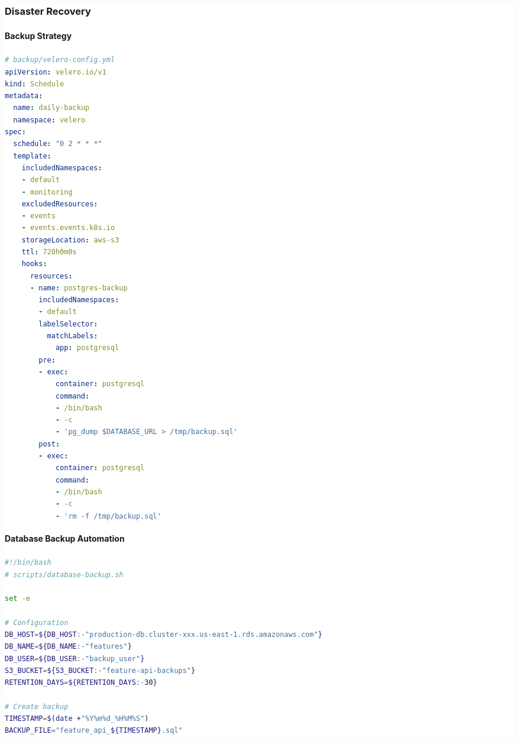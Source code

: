 ### Disaster Recovery

#### Backup Strategy

```yaml
# backup/velero-config.yml
apiVersion: velero.io/v1
kind: Schedule
metadata:
  name: daily-backup
  namespace: velero
spec:
  schedule: "0 2 * * *"
  template:
    includedNamespaces:
    - default
    - monitoring
    excludedResources:
    - events
    - events.events.k8s.io
    storageLocation: aws-s3
    ttl: 720h0m0s
    hooks:
      resources:
      - name: postgres-backup
        includedNamespaces:
        - default
        labelSelector:
          matchLabels:
            app: postgresql
        pre:
        - exec:
            container: postgresql
            command:
            - /bin/bash
            - -c
            - 'pg_dump $DATABASE_URL > /tmp/backup.sql'
        post:
        - exec:
            container: postgresql
            command:
            - /bin/bash
            - -c
            - 'rm -f /tmp/backup.sql'
```

#### Database Backup Automation

```bash
#!/bin/bash
# scripts/database-backup.sh

set -e

# Configuration
DB_HOST=${DB_HOST:-"production-db.cluster-xxx.us-east-1.rds.amazonaws.com"}
DB_NAME=${DB_NAME:-"features"}
DB_USER=${DB_USER:-"backup_user"}
S3_BUCKET=${S3_BUCKET:-"feature-api-backups"}
RETENTION_DAYS=${RETENTION_DAYS:-30}

# Create backup
TIMESTAMP=$(date +"%Y%m%d_%H%M%S")
BACKUP_FILE="feature_api_${TIMESTAMP}.sql"
```